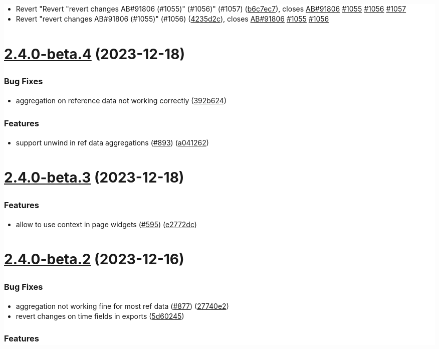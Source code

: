 * Revert "Revert "revert changes AB#91806 (#1055)" (#1056)" (#1057) ([b6c7ec7](https://github.com/ReliefApplications/ems-backend/commit/b6c7ec7b62e50fc529abf2965214fac90a048598)), closes [AB#91806](https://github.com/AB/issues/91806) [#1055](https://github.com/ReliefApplications/ems-backend/issues/1055) [#1056](https://github.com/ReliefApplications/ems-backend/issues/1056) [#1057](https://github.com/ReliefApplications/ems-backend/issues/1057)
* Revert "revert changes AB#91806 (#1055)" (#1056) ([4235d2c](https://github.com/ReliefApplications/ems-backend/commit/4235d2c90f9090b04124351c37f183da45392e3c)), closes [AB#91806](https://github.com/AB/issues/91806) [#1055](https://github.com/ReliefApplications/ems-backend/issues/1055) [#1056](https://github.com/ReliefApplications/ems-backend/issues/1056)

# [2.4.0-beta.4](https://github.com/ReliefApplications/ems-backend/compare/v2.4.0-beta.3...v2.4.0-beta.4) (2023-12-18)


### Bug Fixes

* aggregation on reference data not working correctly ([392b624](https://github.com/ReliefApplications/ems-backend/commit/392b6241db5b4dc11591bdd0918046d96f4ed74c))


### Features

* support unwind in ref data aggregations ([#893](https://github.com/ReliefApplications/ems-backend/issues/893)) ([a041262](https://github.com/ReliefApplications/ems-backend/commit/a041262c3433495be28d83b49e0454904cff1759))

# [2.4.0-beta.3](https://github.com/ReliefApplications/ems-backend/compare/v2.4.0-beta.2...v2.4.0-beta.3) (2023-12-18)


### Features

* allow to use context in page widgets ([#595](https://github.com/ReliefApplications/ems-backend/issues/595)) ([e2772dc](https://github.com/ReliefApplications/ems-backend/commit/e2772dc0664e67e3c8557b22782d89ca8b23d742))

# [2.4.0-beta.2](https://github.com/ReliefApplications/ems-backend/compare/v2.4.0-beta.1...v2.4.0-beta.2) (2023-12-16)


### Bug Fixes

* aggregation not working fine for most ref data ([#877](https://github.com/ReliefApplications/ems-backend/issues/877)) ([27740e2](https://github.com/ReliefApplications/ems-backend/commit/27740e29377c31abf53611612fae8d87e0cb0c3e))
* revert changes on time fields in exports ([5d60245](https://github.com/ReliefApplications/ems-backend/commit/5d60245d0c7d7a69cf31ebe944143e768234b862))


### Features
